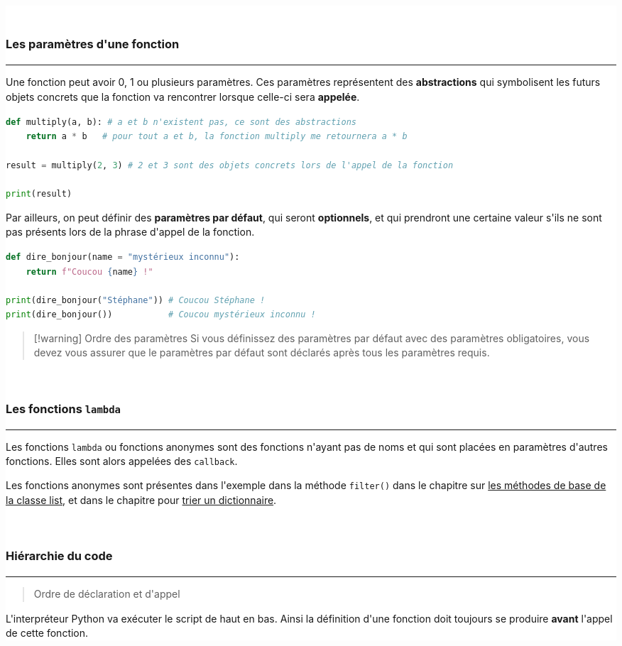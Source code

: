 <br>

### Les paramètres d'une fonction
---

Une fonction peut avoir 0, 1 ou plusieurs paramètres. Ces paramètres représentent des **abstractions** qui symbolisent les futurs objets concrets que la fonction va rencontrer lorsque celle-ci sera **appelée**.

```python
def multiply(a, b): # a et b n'existent pas, ce sont des abstractions
	return a * b   # pour tout a et b, la fonction multiply me retournera a * b

result = multiply(2, 3) # 2 et 3 sont des objets concrets lors de l'appel de la fonction

print(result)
```

Par ailleurs, on peut définir des **paramètres par défaut**, qui seront **optionnels**, et qui prendront une certaine valeur s'ils ne sont pas présents lors de la phrase d'appel de la fonction.

```python
def dire_bonjour(name = "mystérieux inconnu"):
	return f"Coucou {name} !"

print(dire_bonjour("Stéphane")) # Coucou Stéphane !
print(dire_bonjour())           # Coucou mystérieux inconnu !
```


> [!warning] Ordre des paramètres
> Si vous définissez des paramètres par défaut avec des paramètres obligatoires, vous devez vous assurer que le paramètres par défaut sont déclarés après tous les paramètres requis.

<br>

### Les fonctions `lambda`
---

Les fonctions `lambda` ou fonctions anonymes sont des fonctions n'ayant pas de noms et qui sont placées en paramètres d'autres fonctions. Elles sont alors appelées des `callback`.

Les fonctions anonymes sont présentes dans l'exemple dans la méthode `filter()` dans le chapitre sur [les méthodes de base de la classe list](Cours/a.%20Impératif/13.%20Les%20listes.md#Divers%20méthodes%20de%20liste), et dans le chapitre pour [trier un dictionnaire](Cours/a.%20Impératif/17.%20Les%20dictionnaires.md#Trier%20un%20dictionnaire).

<br>

### Hiérarchie du code
---

> Ordre de déclaration et d'appel

L'interpréteur Python va exécuter le script de haut en bas. Ainsi la définition d'une fonction doit toujours se produire **avant** l'appel de cette fonction.
